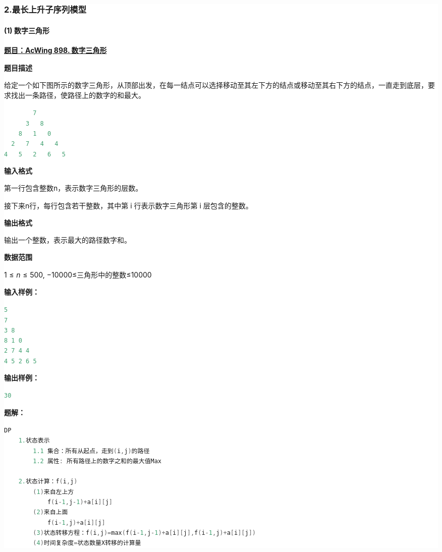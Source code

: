 


### 2.最长上升子序列模型

#### (1) 数字三角形

**[题目：AcWing 898. 数字三角形]()**

**题目描述**

给定一个如下图所示的数字三角形，从顶部出发，在每一结点可以选择移动至其左下方的结点或移动至其右下方的结点，一直走到底层，要求找出一条路径，使路径上的数字的和最大。

```r
        7
      3   8
    8   1   0
  2   7   4   4
4   5   2   6   5
```

**输入格式**

第一行包含整数n，表示数字三角形的层数。

接下来n行，每行包含若干整数，其中第 i 行表示数字三角形第 i 层包含的整数。

**输出格式**

输出一个整数，表示最大的路径数字和。

**数据范围**

$1≤n≤500,$
$−10000$≤三角形中的整数≤$10000$

**输入样例：**

```c
5
7
3 8
8 1 0 
2 7 4 4
4 5 2 6 5
```

**输出样例：**

```c
30
```

**题解：**

``` c
DP
    1.状态表示
    	1.1 集合：所有从起点，走到(i,j)的路径
    	1.2 属性: 所有路径上的数字之和的最大值Max
            
    2.状态计算：f(i,j)
        (1)来自左上方
            f(i-1,j-1)+a[i][j]
        (2)来自上面
            f(i-1,j)+a[i][j]
        (3)状态转移方程：f(i,j)=max(f(i-1,j-1)+a[i][j],f(i-1,j)+a[i][j])
        (4)时间复杂度=状态数量X转移的计算量  
```

